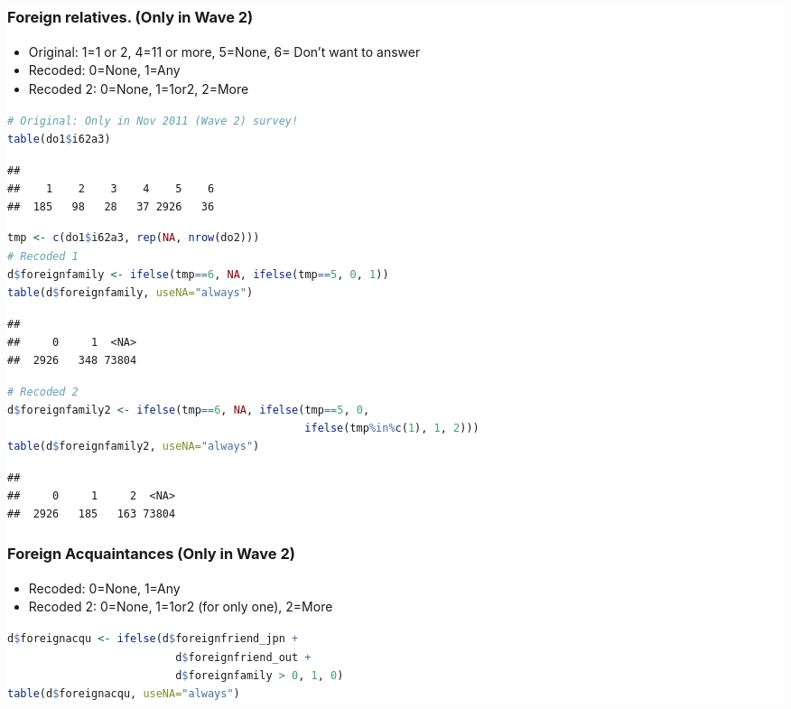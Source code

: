 ### Foreign relatives. (Only in Wave 2)

  - Original: 1=1 or 2, 4=11 or more, 5=None, 6= Don’t want to answer
  - Recoded: 0=None, 1=Any
  - Recoded 2: 0=None, 1=1or2, 2=More



``` r
# Original: Only in Nov 2011 (Wave 2) survey!
table(do1$i62a3)
```

    ## 
    ##    1    2    3    4    5    6 
    ##  185   98   28   37 2926   36

``` r
tmp <- c(do1$i62a3, rep(NA, nrow(do2)))
# Recoded 1
d$foreignfamily <- ifelse(tmp==6, NA, ifelse(tmp==5, 0, 1))
table(d$foreignfamily, useNA="always")
```

    ## 
    ##     0     1  <NA> 
    ##  2926   348 73804

``` r
# Recoded 2
d$foreignfamily2 <- ifelse(tmp==6, NA, ifelse(tmp==5, 0, 
                                              ifelse(tmp%in%c(1), 1, 2)))
table(d$foreignfamily2, useNA="always")
```

    ## 
    ##     0     1     2  <NA> 
    ##  2926   185   163 73804

### Foreign Acquaintances (Only in Wave 2)

  - Recoded: 0=None, 1=Any
  - Recoded 2: 0=None, 1=1or2 (for only one), 2=More



``` r
d$foreignacqu <- ifelse(d$foreignfriend_jpn + 
                          d$foreignfriend_out + 
                          d$foreignfamily > 0, 1, 0)
table(d$foreignacqu, useNA="always")
```
